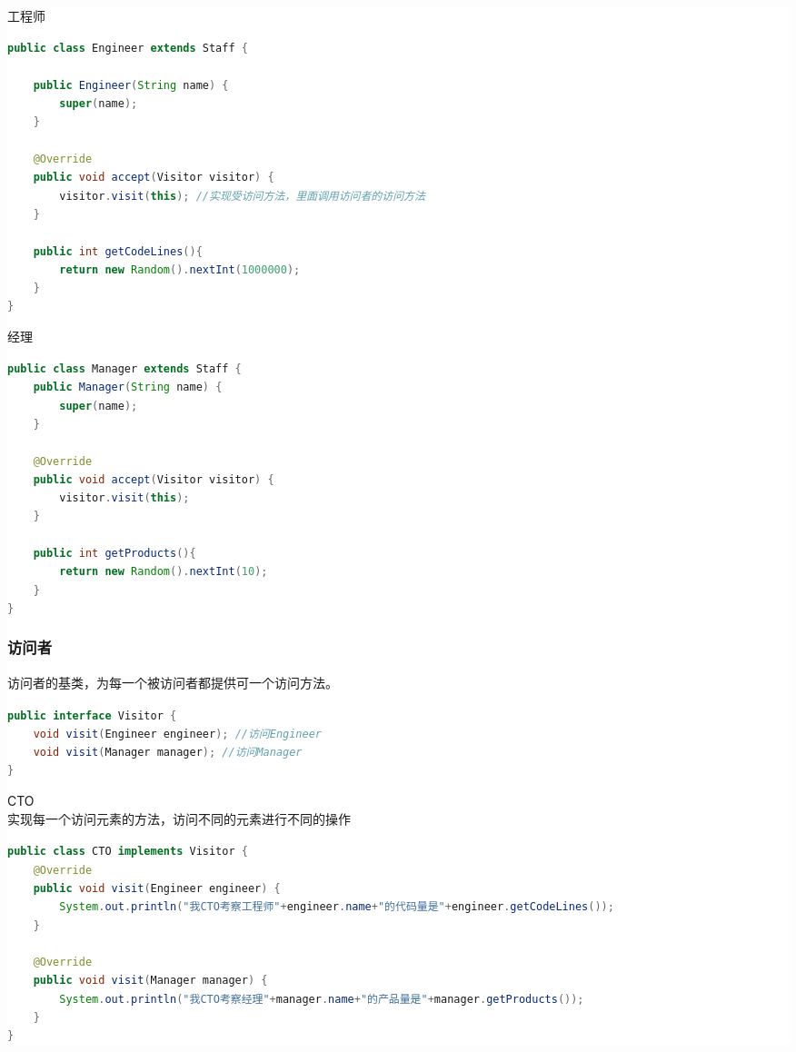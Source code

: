 工程师  
```java  
public class Engineer extends Staff {  
  
    public Engineer(String name) {  
        super(name);  
    }  
  
    @Override  
    public void accept(Visitor visitor) {  
        visitor.visit(this); //实现受访问方法，里面调用访问者的访问方法  
    }  
  
    public int getCodeLines(){  
        return new Random().nextInt(1000000);  
    }  
}  
```  
  
经理  
```java  
public class Manager extends Staff {  
    public Manager(String name) {  
        super(name);  
    }  
  
    @Override  
    public void accept(Visitor visitor) {  
        visitor.visit(this);  
    }  
  
    public int getProducts(){  
        return new Random().nextInt(10);  
    }  
}  
```  
  
### 访问者  
访问者的基类，为每一个被访问者都提供可一个访问方法。  
```java  
public interface Visitor {  
    void visit(Engineer engineer); //访问Engineer  
    void visit(Manager manager); //访问Manager  
}  
```  
  
CTO  
实现每一个访问元素的方法，访问不同的元素进行不同的操作  
```java  
public class CTO implements Visitor {  
    @Override  
    public void visit(Engineer engineer) {  
        System.out.println("我CTO考察工程师"+engineer.name+"的代码量是"+engineer.getCodeLines());  
    }  
  
    @Override  
    public void visit(Manager manager) {  
        System.out.println("我CTO考察经理"+manager.name+"的产品量是"+manager.getProducts());  
    }  
}  
```  
  